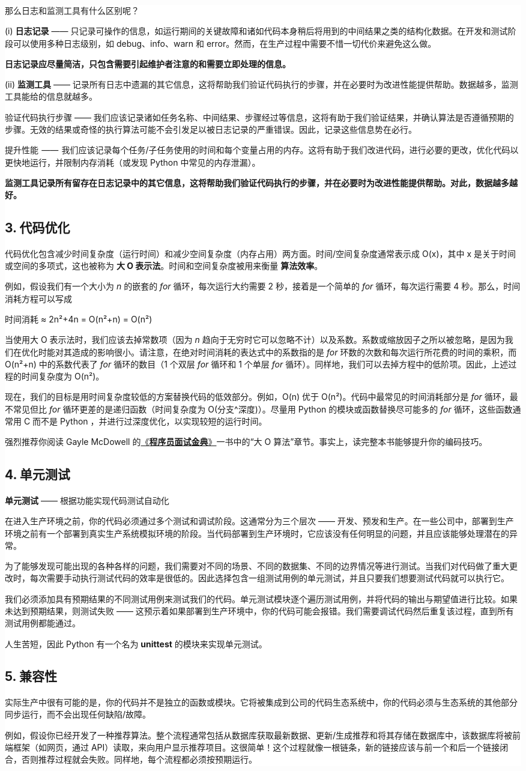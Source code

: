 那么日志和监测工具有什么区别呢？

(i) **日志记录** —— 只记录可操作的信息，如运行期间的关键故障和诸如代码本身稍后将用到的中间结果之类的结构化数据。在开发和测试阶段可以使用多种日志级别，如 debug、info、warn 和 error。然而，在生产过程中需要不惜一切代价来避免这么做。

**日志记录应尽量简洁，只包含需要引起维护者注意的和需要立即处理的信息。**

(ii) **监测工具** —— 记录所有日志中遗漏的其它信息，这将帮助我们验证代码执行的步骤，并在必要时为改进性能提供帮助。数据越多，监测工具能给的信息就越多。

验证代码执行步骤 —— 我们应该记录诸如任务名称、中间结果、步骤经过等信息，这将有助于我们验证结果，并确认算法是否遵循预期的步骤。无效的结果或奇怪的执行算法可能不会引发足以被日志记录的严重错误。因此，记录这些信息势在必行。

提升性能  ——  我们应该记录每个任务/子任务使用的时间和每个变量占用的内存。这将有助于我们改进代码，进行必要的更改，优化代码以更快地运行，并限制内存消耗（或发现 Python 中常见的内存泄漏）。

**监测工具记录所有留存在日志记录中的其它信息，这将帮助我们验证代码执行的步骤，并在必要时为改进性能提供帮助。对此，数据越多越好。**

## **3. 代码优化**

代码优化包含减少时间复杂度（运行时间）和减少空间复杂度（内存占用）两方面。时间/空间复杂度通常表示成 O(x)，其中 x 是关于时间或空间的多项式，这也被称为 **大 O 表示法**。时间和空间复杂度被用来衡量 **算法效率**。

例如，假设我们有一个大小为 _n_ 的嵌套的 _for_ 循环，每次运行大约需要 2 秒，接着是一个简单的 _for_ 循环，每次运行需要 4 秒。那么，时间消耗方程可以写成

时间消耗 ≈ 2n²+4n = O(n²+n) = O(n²)

当使用大 O 表示法时，我们应该去掉常数项（因为 _n_ 趋向于无穷时它可以忽略不计）以及系数。系数或缩放因子之所以被忽略，是因为我们在优化时能对其造成的影响很小。请注意，在绝对时间消耗的表达式中的系数指的是 _for_ 环数的次数和每次运行所花费的时间的乘积，而 O(n²+n) 中的系数代表了 _for_ 循环的数目（1 个双层 _for_ 循环和 1 个单层 _for_ 循环）。同样地，我们可以去掉方程中的低阶项。因此，上述过程的时间复杂度为 O(n²)。

现在，我们的目标是用时间复杂度较低的方案替换代码的低效部分。例如，O(n) 优于 O(n²)。代码中最常见的时间消耗部分是 _for_ 循环，最不常见但比 _for_ 循环更差的是递归函数（时间复杂度为 O(分支^深度)）。尽量用 Python 的模块或函数替换尽可能多的 _for_ 循环，这些函数通常用 C 而不是 Python ，并进行过深度优化，以实现较短的运行时间。

强烈推荐你阅读 Gayle McDowell 的[《**程序员面试金典**》](https://www.amazon.com/Cracking-Coding-Interview-Programming-Questions/dp/0984782850/ref=sr_1_1?ie=UTF8&qid=1517896199&sr=8-1&keywords=cracking+the+coding+interviews)一书中的“大 O 算法”章节。事实上，读完整本书能够提升你的编码技巧。

## **4. 单元测试**

**单元测试** —— 根据功能实现代码测试自动化

在进入生产环境之前，你的代码必须通过多个测试和调试阶段。这通常分为三个层次 —— 开发、预发和生产。在一些公司中，部署到生产环境之前有一个部署到真实生产系统模拟环境的阶段。当代码部署到生产环境时，它应该没有任何明显的问题，并且应该能够处理潜在的异常。

为了能够发现可能出现的各种各样的问题，我们需要对不同的场景、不同的数据集、不同的边界情况等进行测试。当我们对代码做了重大更改时，每次需要手动执行测试代码的效率是很低的。因此选择包含一组测试用例的单元测试，并且只要我们想要测试代码就可以执行它。

我们必须添加具有预期结果的不同测试用例来测试我们的代码。单元测试模块逐个遍历测试用例，并将代码的输出与期望值进行比较。如果未达到预期结果，则测试失败 —— 这预示着如果部署到生产环境中，你的代码可能会报错。我们需要调试代码然后重复该过程，直到所有测试用例都能通过。

人生苦短，因此 Python 有一个名为 **unittest** 的模块来实现单元测试。

## **5. 兼容性**

实际生产中很有可能的是，你的代码并不是独立的函数或模块。它将被集成到公司的代码生态系统中，你的代码必须与生态系统的其他部分同步运行，而不会出现任何缺陷/故障。

例如，假设你已经开发了一种推荐算法。整个流程通常包括从数据库获取最新数据、更新/生成推荐和将其存储在数据库中，该数据库将被前端框架（如网页，通过 API）读取，来向用户显示推荐项目。这很简单！这个过程就像一根链条，新的链接应该与前一个和后一个链接闭合，否则推荐过程就会失败。同样地，每个流程都必须按预期运行。

